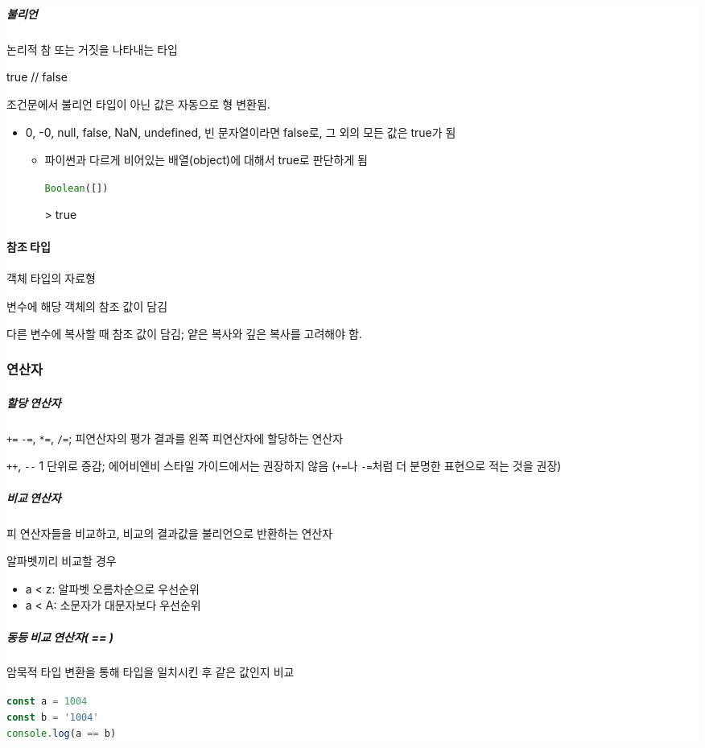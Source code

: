 

##### 불리언

논리적 참 또는 거짓을 나타내는 타입

true // false

조건문에서 불리언 타입이 아닌 값은 자동으로 형 변환됨.

- 0, -0, null, false, NaN, undefined, 빈 문자열이라면 false로, 그 외의 모든 값은 true가 됨

  - 파이썬과 다르게 비어있는 배열(object)에 대해서 true로 판단하게 됨

    ```javascript
    Boolean([])
    ```

    \> true

 

#### 참조 타입

객체 타입의 자료형

변수에 해당 객체의 참조 값이 담김

다른 변수에 복사할 때 참조 값이 담김; 얕은 복사와 깊은 복사를 고려해야 함.





### 연산자



##### 할당 연산자

`+=` `-=`, `*=`, `/=`; 피연산자의 평가 결과를 왼쪽 피연산자에 할당하는 연산자

`++`, `--` 1 단위로 증감; 에어비엔비 스타일 가이드에서는 권장하지 않음 (`+=`나 `-=`처럼 더 분명한 표현으로 적는 것을 권장)



##### 비교 연산자

피 연산자들을 비교하고, 비교의 결과값을 불리언으로 반환하는 연산자

알파벳끼리 비교할 경우

- a < z: 알파벳 오름차순으로 우선순위
- a < A: 소문자가 대문자보다 우선순위



##### 동등 비교 연산자( == )

암묵적 타입 변환을 통해 타입을 일치시킨 후 같은 값인지 비교

```javascript
const a = 1004
const b = '1004'
console.log(a == b)
```
